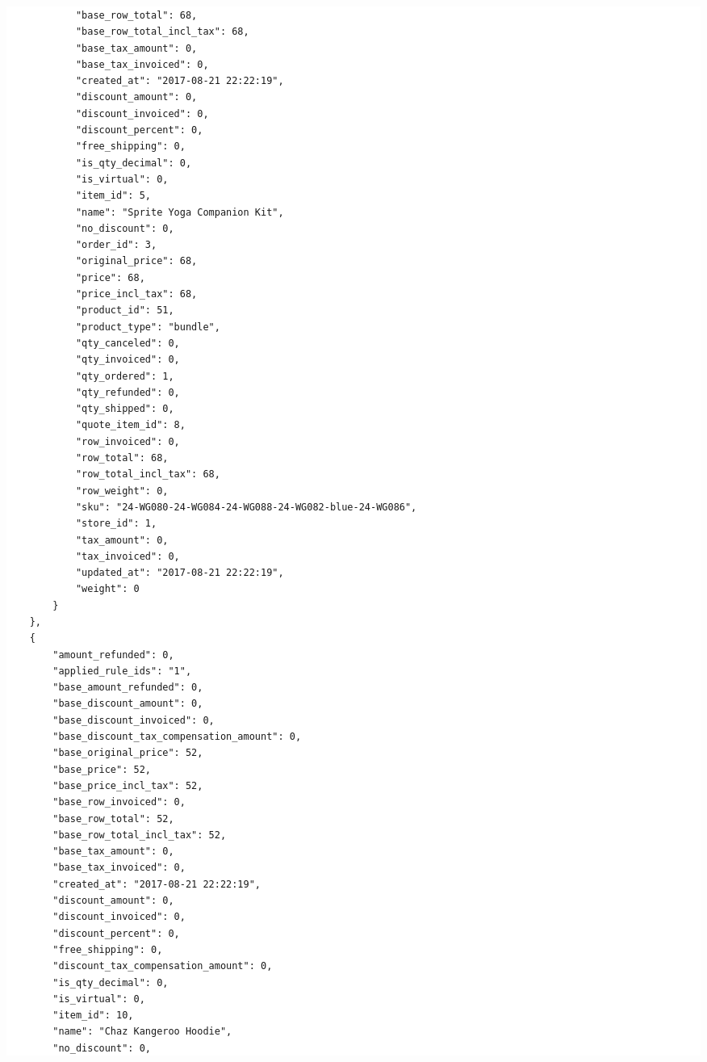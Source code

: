                 "base_row_total": 68,
                "base_row_total_incl_tax": 68,
                "base_tax_amount": 0,
                "base_tax_invoiced": 0,
                "created_at": "2017-08-21 22:22:19",
                "discount_amount": 0,
                "discount_invoiced": 0,
                "discount_percent": 0,
                "free_shipping": 0,
                "is_qty_decimal": 0,
                "is_virtual": 0,
                "item_id": 5,
                "name": "Sprite Yoga Companion Kit",
                "no_discount": 0,
                "order_id": 3,
                "original_price": 68,
                "price": 68,
                "price_incl_tax": 68,
                "product_id": 51,
                "product_type": "bundle",
                "qty_canceled": 0,
                "qty_invoiced": 0,
                "qty_ordered": 1,
                "qty_refunded": 0,
                "qty_shipped": 0,
                "quote_item_id": 8,
                "row_invoiced": 0,
                "row_total": 68,
                "row_total_incl_tax": 68,
                "row_weight": 0,
                "sku": "24-WG080-24-WG084-24-WG088-24-WG082-blue-24-WG086",
                "store_id": 1,
                "tax_amount": 0,
                "tax_invoiced": 0,
                "updated_at": "2017-08-21 22:22:19",
                "weight": 0
            }
        },
        {
            "amount_refunded": 0,
            "applied_rule_ids": "1",
            "base_amount_refunded": 0,
            "base_discount_amount": 0,
            "base_discount_invoiced": 0,
            "base_discount_tax_compensation_amount": 0,
            "base_original_price": 52,
            "base_price": 52,
            "base_price_incl_tax": 52,
            "base_row_invoiced": 0,
            "base_row_total": 52,
            "base_row_total_incl_tax": 52,
            "base_tax_amount": 0,
            "base_tax_invoiced": 0,
            "created_at": "2017-08-21 22:22:19",
            "discount_amount": 0,
            "discount_invoiced": 0,
            "discount_percent": 0,
            "free_shipping": 0,
            "discount_tax_compensation_amount": 0,
            "is_qty_decimal": 0,
            "is_virtual": 0,
            "item_id": 10,
            "name": "Chaz Kangeroo Hoodie",
            "no_discount": 0,